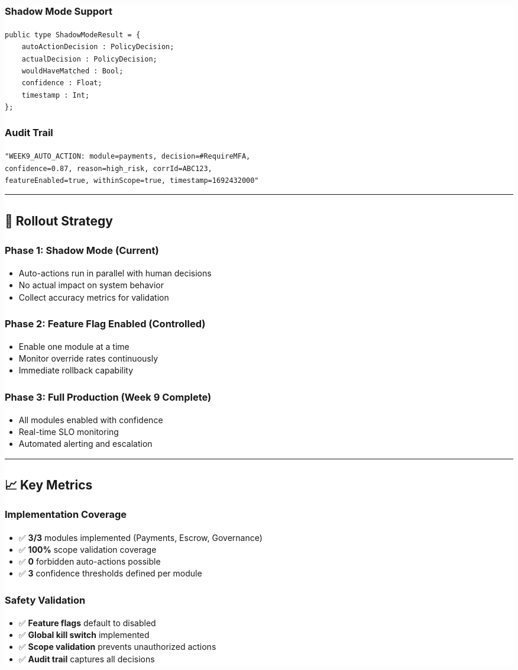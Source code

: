 ### Shadow Mode Support
```motoko
public type ShadowModeResult = {
    autoActionDecision : PolicyDecision;
    actualDecision : PolicyDecision;
    wouldHaveMatched : Bool;
    confidence : Float;
    timestamp : Int;
};
```

### Audit Trail
```motoko
"WEEK9_AUTO_ACTION: module=payments, decision=#RequireMFA, 
confidence=0.87, reason=high_risk, corrId=ABC123, 
featureEnabled=true, withinScope=true, timestamp=1692432000"
```

---

## 🚦 Rollout Strategy

### Phase 1: Shadow Mode (Current)
- Auto-actions run in parallel with human decisions
- No actual impact on system behavior
- Collect accuracy metrics for validation

### Phase 2: Feature Flag Enabled (Controlled)
- Enable one module at a time
- Monitor override rates continuously
- Immediate rollback capability

### Phase 3: Full Production (Week 9 Complete)
- All modules enabled with confidence
- Real-time SLO monitoring
- Automated alerting and escalation

---

## 📈 Key Metrics

### Implementation Coverage
- ✅ **3/3** modules implemented (Payments, Escrow, Governance)
- ✅ **100%** scope validation coverage
- ✅ **0** forbidden auto-actions possible
- ✅ **3** confidence thresholds defined per module

### Safety Validation
- ✅ **Feature flags** default to disabled
- ✅ **Global kill switch** implemented
- ✅ **Scope validation** prevents unauthorized actions
- ✅ **Audit trail** captures all decisions
